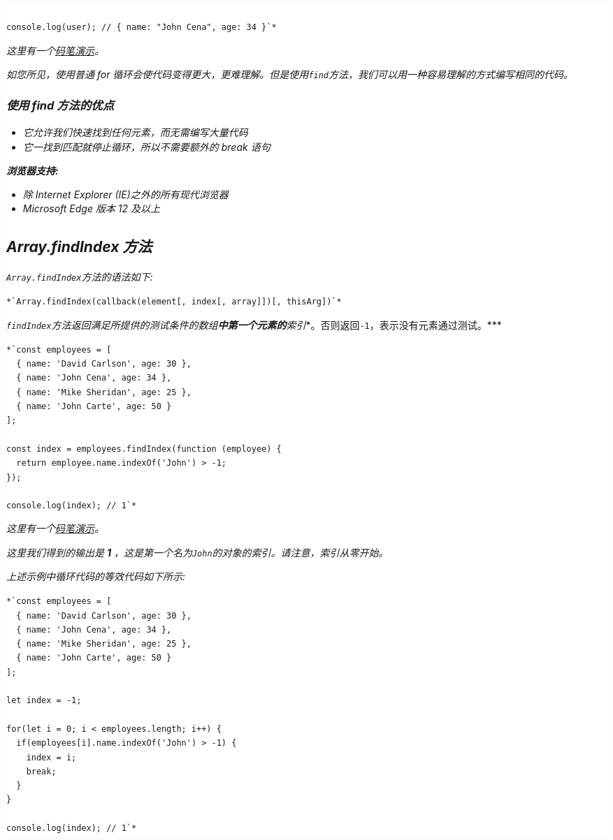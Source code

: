 ```

console.log(user); // { name: "John Cena", age: 34 }`* 
```

*这里有一个[码笔演示](https://codepen.io/myogeshchavan97/pen/BaQWbeY?editors=0012)。*

*如您所见，使用普通 for 循环会使代码变得更大，更难理解。但是使用`find`方法，我们可以用一种容易理解的方式编写相同的代码。*

### *使用 find 方法的优点*

*   *它允许我们快速找到任何元素，而无需编写大量代码*
*   *它一找到匹配就停止循环，所以不需要额外的 break 语句*

***浏览器支持:***

*   *除 Internet Explorer (IE)之外的所有现代浏览器*
*   *Microsoft Edge 版本 12 及以上*

## *Array.findIndex 方法*

*`Array.findIndex`方法的语法如下:*

```
*`Array.findIndex(callback(element[, index[, array]])[, thisArg])`*
```

*`findIndex`方法返回满足所提供的测试条件的数组**中第一个元素的**索引**。否则返回`-1`，表示没有元素通过测试。***

```
*`const employees = [
  { name: 'David Carlson', age: 30 },
  { name: 'John Cena', age: 34 },
  { name: 'Mike Sheridan', age: 25 },
  { name: 'John Carte', age: 50 }
];

const index = employees.findIndex(function (employee) {
  return employee.name.indexOf('John') > -1;
});

console.log(index); // 1`*
```

*这里有一个[码笔演示](https://codepen.io/myogeshchavan97/pen/JjbWebQ?editors=0012)。*

*这里我们得到的输出是 **1** ，这是第一个名为`John`的对象的索引。请注意，索引从零开始。*

*上述示例中循环代码的等效代码如下所示:*

```
*`const employees = [
  { name: 'David Carlson', age: 30 },
  { name: 'John Cena', age: 34 },
  { name: 'Mike Sheridan', age: 25 },
  { name: 'John Carte', age: 50 }
];

let index = -1;

for(let i = 0; i < employees.length; i++) {
  if(employees[i].name.indexOf('John') > -1) {
    index = i;
    break;
  }
}

console.log(index); // 1`* 
```
